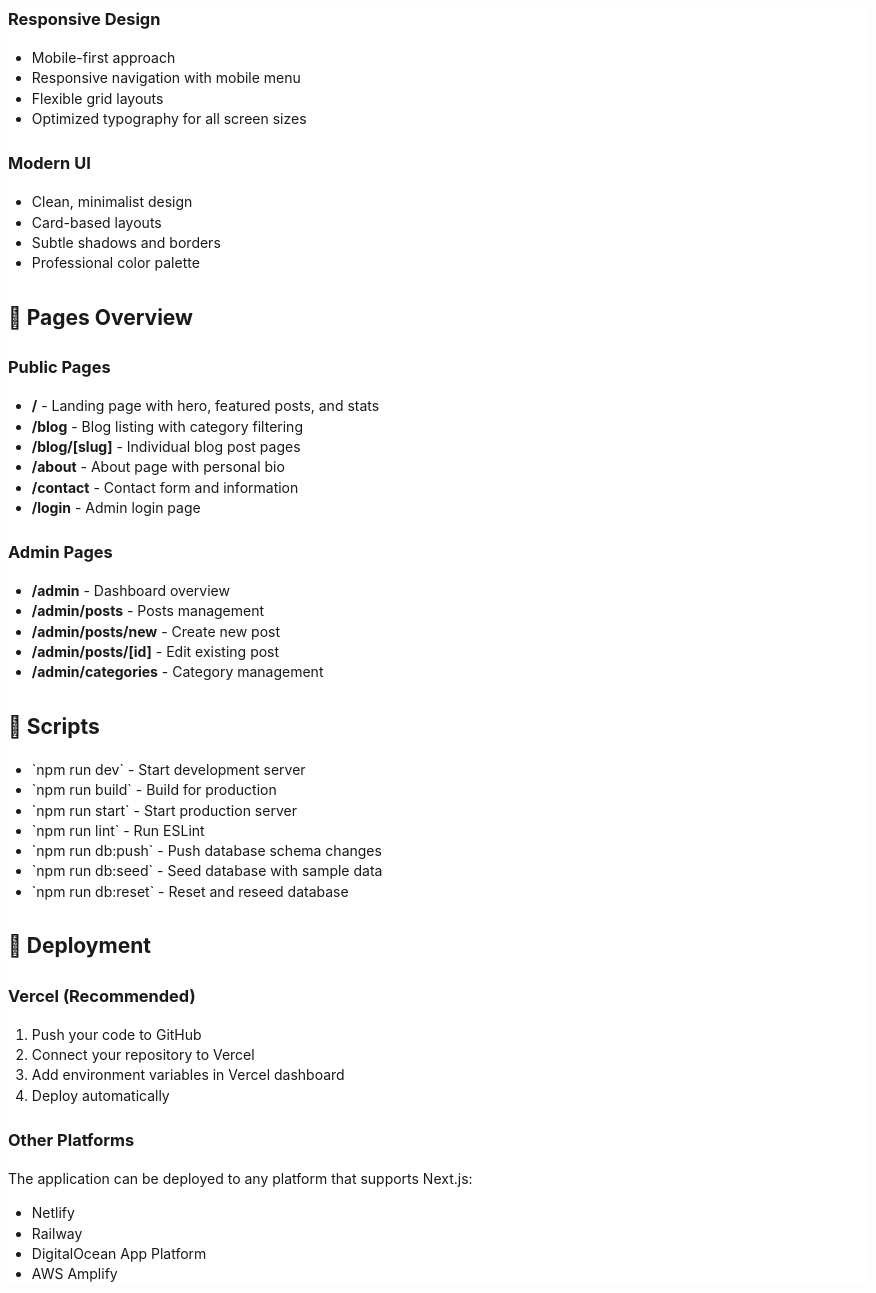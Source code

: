 ### Responsive Design
- Mobile-first approach
- Responsive navigation with mobile menu
- Flexible grid layouts
- Optimized typography for all screen sizes

### Modern UI
- Clean, minimalist design
- Card-based layouts
- Subtle shadows and borders
- Professional color palette

## 📱 Pages Overview

### Public Pages
- **/** - Landing page with hero, featured posts, and stats
- **/blog** - Blog listing with category filtering
- **/blog/[slug]** - Individual blog post pages
- **/about** - About page with personal bio
- **/contact** - Contact form and information
- **/login** - Admin login page

### Admin Pages
- **/admin** - Dashboard overview
- **/admin/posts** - Posts management
- **/admin/posts/new** - Create new post
- **/admin/posts/[id]** - Edit existing post
- **/admin/categories** - Category management

## 🔧 Scripts

- \`npm run dev\` - Start development server
- \`npm run build\` - Build for production
- \`npm run start\` - Start production server
- \`npm run lint\` - Run ESLint
- \`npm run db:push\` - Push database schema changes
- \`npm run db:seed\` - Seed database with sample data
- \`npm run db:reset\` - Reset and reseed database

## 🚀 Deployment

### Vercel (Recommended)
1. Push your code to GitHub
2. Connect your repository to Vercel
3. Add environment variables in Vercel dashboard
4. Deploy automatically

### Other Platforms
The application can be deployed to any platform that supports Next.js:
- Netlify
- Railway
- DigitalOcean App Platform
- AWS Amplify
